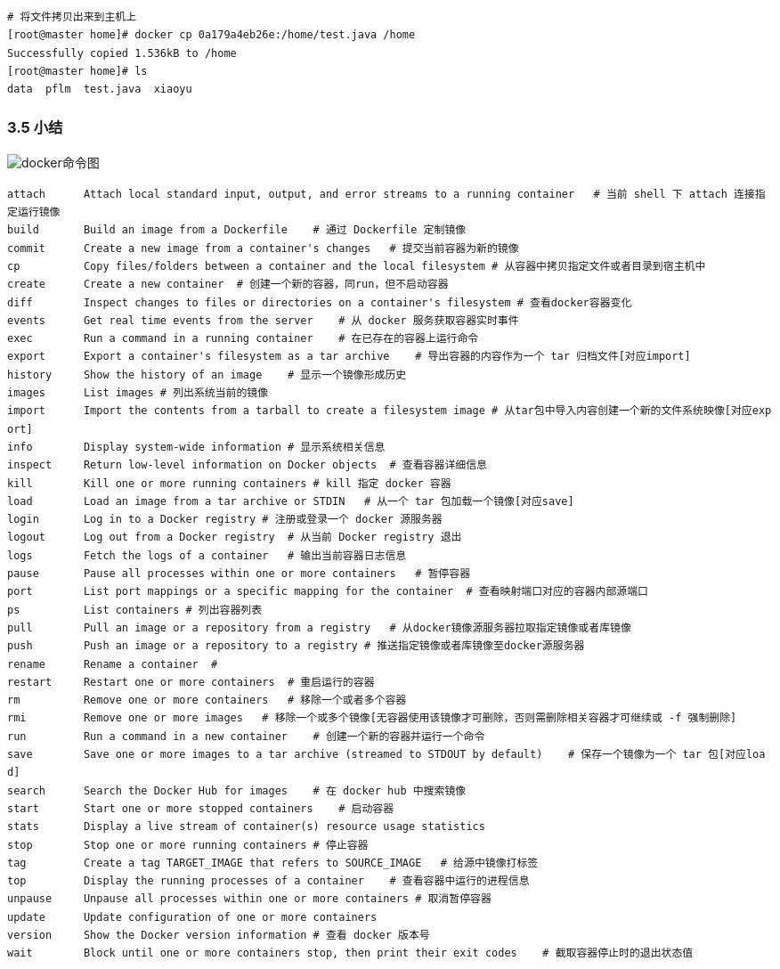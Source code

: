 ```shell
# 将文件拷贝出来到主机上
[root@master home]# docker cp 0a179a4eb26e:/home/test.java /home
Successfully copied 1.536kB to /home
[root@master home]# ls
data  pflm  test.java  xiaoyu
```

### 3.5 小结

![docker命令图](https://gitee.com/haktiong/picture-warehouse/raw/master/images/docker/2363254-20211002145236621-74451512.png)

```shell
attach 		Attach local standard input, output, and error streams to a running container	# 当前 shell 下 attach 连接指定运行镜像 
build 		Build an image from a Dockerfile	# 通过 Dockerfile 定制镜像 
commit 		Create a new image from a container's changes	# 提交当前容器为新的镜像 
cp 			Copy files/folders between a container and the local filesystem	# 从容器中拷贝指定文件或者目录到宿主机中 
create 		Create a new container	# 创建一个新的容器，同run，但不启动容器 
diff 		Inspect changes to files or directories on a container's filesystem	# 查看docker容器变化 
events 		Get real time events from the server	# 从 docker 服务获取容器实时事件
exec 		Run a command in a running container	# 在已存在的容器上运行命令
export 		Export a container's filesystem as a tar archive	# 导出容器的内容作为一个 tar 归档文件[对应import] 
history 	Show the history of an image	# 显示一个镜像形成历史 
images 		List images	# 列出系统当前的镜像 
import 		Import the contents from a tarball to create a filesystem image	# 从tar包中导入内容创建一个新的文件系统映像[对应export] 
info 		Display system-wide information	# 显示系统相关信息 
inspect 	Return low-level information on Docker objects	# 查看容器详细信息 
kill 		Kill one or more running containers	# kill 指定 docker 容器 
load 		Load an image from a tar archive or STDIN	# 从一个 tar 包加载一个镜像[对应save] 
login 		Log in to a Docker registry	# 注册或登录一个 docker 源服务器
logout 		Log out from a Docker registry	# 从当前 Docker registry 退出
logs 		Fetch the logs of a container	# 输出当前容器日志信息
pause 		Pause all processes within one or more containers	# 暂停容器
port 		List port mappings or a specific mapping for the container	# 查看映射端口对应的容器内部源端口
ps 			List containers	# 列出容器列表
pull 		Pull an image or a repository from a registry	# 从docker镜像源服务器拉取指定镜像或者库镜像
push 		Push an image or a repository to a registry	# 推送指定镜像或者库镜像至docker源服务器
rename 		Rename a container	# 
restart 	Restart one or more containers	# 重启运行的容器
rm 			Remove one or more containers	# 移除一个或者多个容器
rmi 		Remove one or more images	# 移除一个或多个镜像[无容器使用该镜像才可删除，否则需删除相关容器才可继续或 -f 强制删除]
run 		Run a command in a new container	# 创建一个新的容器并运行一个命令
save 		Save one or more images to a tar archive (streamed to STDOUT by default)	# 保存一个镜像为一个 tar 包[对应load]
search 		Search the Docker Hub for images	# 在 docker hub 中搜索镜像
start 		Start one or more stopped containers	# 启动容器
stats 		Display a live stream of container(s) resource usage statistics
stop 		Stop one or more running containers	# 停止容器
tag 		Create a tag TARGET_IMAGE that refers to SOURCE_IMAGE	# 给源中镜像打标签
top 		Display the running processes of a container	# 查看容器中运行的进程信息
unpause 	Unpause all processes within one or more containers	# 取消暂停容器
update 		Update configuration of one or more containers 
version 	Show the Docker version information	# 查看 docker 版本号
wait 		Block until one or more containers stop, then print their exit codes	# 截取容器停止时的退出状态值
```
